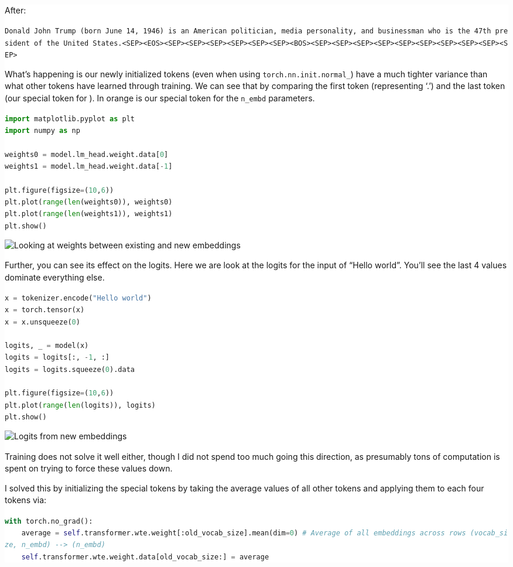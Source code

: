 After:

```
Donald John Trump (born June 14, 1946) is an American politician, media personality, and businessman who is the 47th president of the United States.<SEP><EOS><SEP><SEP><SEP><SEP><SEP><SEP><BOS><SEP><SEP><SEP><SEP><SEP><SEP><SEP><SEP><SEP><SEP>
```

What’s happening is our newly initialized tokens (even when using `torch.nn.init.normal_`) have a much tighter variance than what other tokens have learned through training. We can see that by comparing the first token (representing ‘.’) and the last token (our special token for <PAD>). In orange is our special token for the `n_embd` parameters.

```python
import matplotlib.pyplot as plt
import numpy as np

weights0 = model.lm_head.weight.data[0]
weights1 = model.lm_head.weight.data[-1]

plt.figure(figsize=(10,6))
plt.plot(range(len(weights0)), weights0)
plt.plot(range(len(weights1)), weights1)
plt.show()
```

![Looking at weights between existing and new embeddings]({static}/images/weights.jpg)


Further, you can see its effect on the logits. Here we are look at the logits for the input of “Hello world”. You’ll see the last 4 values dominate everything else.

```python
x = tokenizer.encode("Hello world")
x = torch.tensor(x)
x = x.unsqueeze(0)

logits, _ = model(x)
logits = logits[:, -1, :]
logits = logits.squeeze(0).data

plt.figure(figsize=(10,6))
plt.plot(range(len(logits)), logits)
plt.show()
```

![Logits from new embeddings]({static}/images/logits.jpg)

Training does not solve it well either, though I did not spend too much going this direction, as presumably tons of computation is spent on trying to force these values down.

I solved this by initializing the special tokens by taking the average values of all other tokens and applying them to each four tokens via:

```python
with torch.no_grad():
	average = self.transformer.wte.weight[:old_vocab_size].mean(dim=0) # Average of all embeddings across rows (vocab_size, n_embd) --> (n_embd)
	self.transformer.wte.weight.data[old_vocab_size:] = average
```
